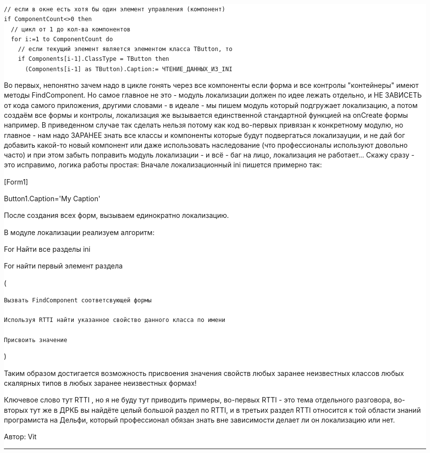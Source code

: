     // если в окне есть хотя бы один элемент управления (компонент)
    if ComponentCount<>0 then
      // цикл от 1 до кол-ва компонентов
      for i:=1 to ComponentCount do
        // если текущий элемент является элементом класса TButton, то
        if Components[i-1].ClassType = TButton then
          (Components[i-1] as TButton).Caption:= ЧТЕНИЕ_ДАННЫХ_ИЗ_INI

Во первых, непонятно зачем надо в цикле гонять через все компоненты если
форма и все контролы \"контейнеры\" имеют методы FindComponent. Но самое
главное не это - модуль локализации должен по идее лежать отдельно, и НЕ
ЗАВИСЕТЬ от кода самого приложения, другими словами - в идеале - мы
пишем модуль который подгружает локализацию, а потом создаём все формы и
контролы, локализация же вызывается единственной стандартной функцией на
onCreate формы например. В приведенном случае так сделать нельзя потому
как код во-первых привязан к конкретному модулю, но главное - нам надо
ЗАРАНЕЕ знать все классы и компоненты которые будут подвергаться
локализауции, и не дай бог добавить какой-то новый компонент или даже
использовать наследование (что профессионалы используют довольно часто)
и при этом забыть поправить модуль локализации - и всё - баг на лицо,
локализация не работает\... Скажу сразу - это исправимо, логика работы
простая: Вначале локализационный ini пишется примерно так:

\[Form1\]

Button1.Caption=\'My Caption\'

После создания всех форм, вызываем единократно локализацию.

В модуле локализации реализуем алгоритм:

For Найти все разделы ini

For найти первый элемент раздела

  (

    Вызвать FindComponent соответсвующей формы

    Используя RTTI найти указанное свойство данного класса по имени

    Присвоить значение

  )

Таким образом достигается возможность присвоения значения свойств любых
заранее неизвестных классов любых скалярных типов в любых заранее
неизвестных формах!

Ключевое слово тут RTTI , но я не буду тут приводить примеры, во-первых
RTTI - это тема отдельного разговора, во-вторых тут же в ДРКБ вы найдёте
целый большой раздел по RTTI, и в третьих раздел RTTI относится к той
области знаний програмиста на Дельфи, который профессионал обязан знать
вне зависимости делает ли он локализацию или нет.

Автор: Vit

------------------------------------------------------------------------

